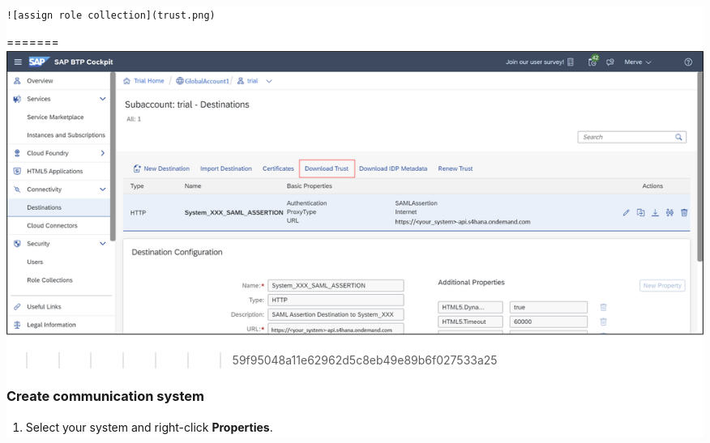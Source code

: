     ![assign role collection](trust.png)
=======
     ![assign role collection](trust.png)
>>>>>>> 59f95048a11e62962d5c8eb49e89b6f027533a25



### Create communication system


  1.  Select your system and right-click **Properties**.
